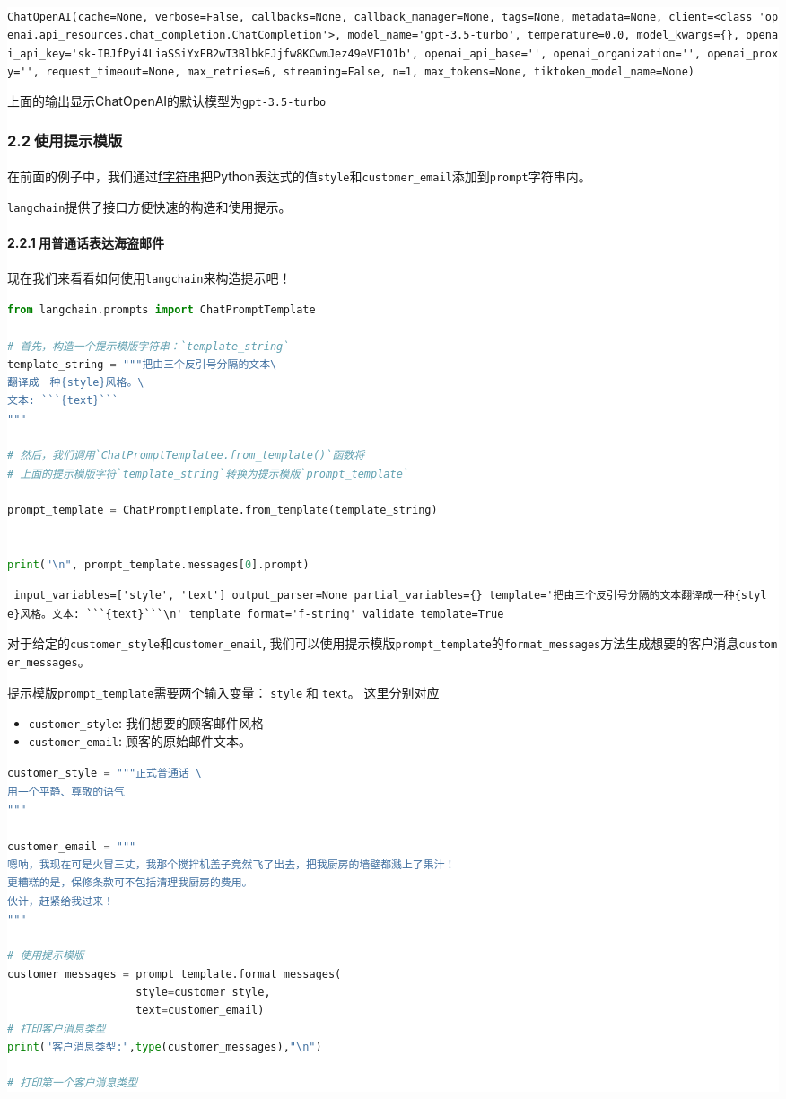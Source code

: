 
    ChatOpenAI(cache=None, verbose=False, callbacks=None, callback_manager=None, tags=None, metadata=None, client=<class 'openai.api_resources.chat_completion.ChatCompletion'>, model_name='gpt-3.5-turbo', temperature=0.0, model_kwargs={}, openai_api_key='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', openai_api_base='', openai_organization='', openai_proxy='', request_timeout=None, max_retries=6, streaming=False, n=1, max_tokens=None, tiktoken_model_name=None)

上面的输出显示ChatOpenAI的默认模型为`gpt-3.5-turbo`

### 2.2 使用提示模版

在前面的例子中，我们通过[f字符串](https://docs.python.org/zh-cn/3/tutorial/inputoutput.html#tut-f-strings)把Python表达式的值`style`和`customer_email`添加到`prompt`字符串内。

`langchain`提供了接口方便快速的构造和使用提示。

#### 2.2.1 用普通话表达海盗邮件

现在我们来看看如何使用`langchain`来构造提示吧！


```python
from langchain.prompts import ChatPromptTemplate

# 首先，构造一个提示模版字符串：`template_string`
template_string = """把由三个反引号分隔的文本\
翻译成一种{style}风格。\
文本: ```{text}```
"""

# 然后，我们调用`ChatPromptTemplatee.from_template()`函数将
# 上面的提示模版字符`template_string`转换为提示模版`prompt_template`

prompt_template = ChatPromptTemplate.from_template(template_string)


print("\n", prompt_template.messages[0].prompt)
```


     input_variables=['style', 'text'] output_parser=None partial_variables={} template='把由三个反引号分隔的文本翻译成一种{style}风格。文本: ```{text}```\n' template_format='f-string' validate_template=True

对于给定的`customer_style`和`customer_email`, 我们可以使用提示模版`prompt_template`的`format_messages`方法生成想要的客户消息`customer_messages`。

提示模版`prompt_template`需要两个输入变量： `style` 和 `text`。 这里分别对应 
- `customer_style`: 我们想要的顾客邮件风格
- `customer_email`: 顾客的原始邮件文本。


```python
customer_style = """正式普通话 \
用一个平静、尊敬的语气
"""

customer_email = """
嗯呐，我现在可是火冒三丈，我那个搅拌机盖子竟然飞了出去，把我厨房的墙壁都溅上了果汁！
更糟糕的是，保修条款可不包括清理我厨房的费用。
伙计，赶紧给我过来！
"""

# 使用提示模版
customer_messages = prompt_template.format_messages(
                    style=customer_style,
                    text=customer_email)
# 打印客户消息类型
print("客户消息类型:",type(customer_messages),"\n")

# 打印第一个客户消息类型
```